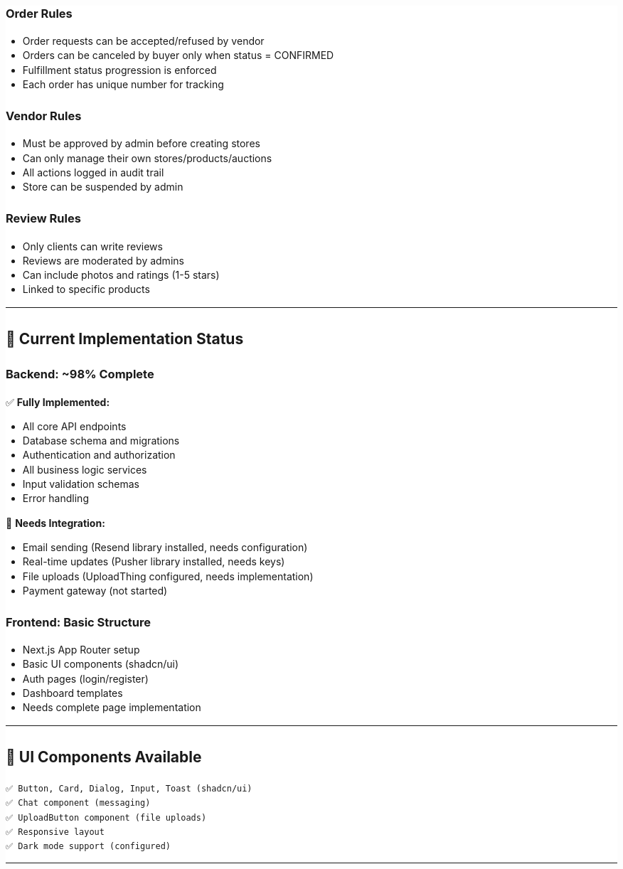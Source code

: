 ### **Order Rules**
- Order requests can be accepted/refused by vendor
- Orders can be canceled by buyer only when status = CONFIRMED
- Fulfillment status progression is enforced
- Each order has unique number for tracking

### **Vendor Rules**
- Must be approved by admin before creating stores
- Can only manage their own stores/products/auctions
- All actions logged in audit trail
- Store can be suspended by admin

### **Review Rules**
- Only clients can write reviews
- Reviews are moderated by admins
- Can include photos and ratings (1-5 stars)
- Linked to specific products

---

## 🚀 Current Implementation Status

### **Backend: ~98% Complete**

✅ **Fully Implemented:**
- All core API endpoints
- Database schema and migrations
- Authentication and authorization
- All business logic services
- Input validation schemas
- Error handling

🔄 **Needs Integration:**
- Email sending (Resend library installed, needs configuration)
- Real-time updates (Pusher library installed, needs keys)
- File uploads (UploadThing configured, needs implementation)
- Payment gateway (not started)

### **Frontend: Basic Structure**
- Next.js App Router setup
- Basic UI components (shadcn/ui)
- Auth pages (login/register)
- Dashboard templates
- Needs complete page implementation

---

## 🎨 UI Components Available

```
✅ Button, Card, Dialog, Input, Toast (shadcn/ui)
✅ Chat component (messaging)
✅ UploadButton component (file uploads)
✅ Responsive layout
✅ Dark mode support (configured)
```

---